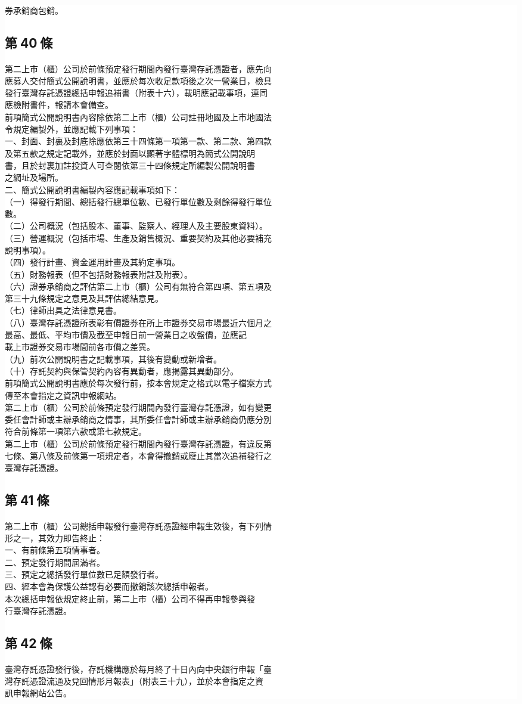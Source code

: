 券承銷商包銷。

第 40 條
--------
第二上市（櫃）公司於前條預定發行期間內發行臺灣存託憑證者，應先向  
應募人交付簡式公開說明書，並應於每次收足款項後之次一營業日，檢具  
發行臺灣存託憑證總括申報追補書（附表十六），載明應記載事項，連同  
應檢附書件，報請本會備查。  
前項簡式公開說明書內容除依第二上市（櫃）公司註冊地國及上市地國法  
令規定編製外，並應記載下列事項：  
一、封面、封裏及封底除應依第三十四條第一項第一款、第二款、第四款  
    及第五款之規定記載外，並應於封面以顯著字體標明為簡式公開說明  
    書，且於封裏加註投資人可查閱依第三十四條規定所編製公開說明書  
    之網址及場所。  
二、簡式公開說明書編製內容應記載事項如下：  
（一）得發行期間、總括發行總單位數、已發行單位數及剩餘得發行單位  
      數。  
（二）公司概況（包括股本、董事、監察人、經理人及主要股東資料）。  
（三）營運概況（包括市場、生產及銷售概況、重要契約及其他必要補充  
      說明事項）。  
（四）發行計畫、資金運用計畫及其約定事項。  
（五）財務報表（但不包括財務報表附註及附表）。  
（六）證券承銷商之評估第二上市（櫃）公司有無符合第四項、第五項及  
      第三十九條規定之意見及其評估總結意見。  
（七）律師出具之法律意見書。  
（八）臺灣存託憑證所表彰有價證券在所上市證券交易市場最近六個月之  
      最高、最低、平均市價及截至申報日前一營業日之收盤價，並應記  
      載上市證券交易市場間前各市價之差異。  
（九）前次公開說明書之記載事項，其後有變動或新增者。  
（十）存託契約與保管契約內容有異動者，應揭露其異動部分。  
前項簡式公開說明書應於每次發行前，按本會規定之格式以電子檔案方式  
傳至本會指定之資訊申報網站。  
第二上市（櫃）公司於前條預定發行期間內發行臺灣存託憑證，如有變更  
委任會計師或主辦承銷商之情事，其所委任會計師或主辦承銷商仍應分別  
符合前條第一項第六款或第七款規定。  
第二上市（櫃）公司於前條預定發行期間內發行臺灣存託憑證，有違反第  
七條、第八條及前條第一項規定者，本會得撤銷或廢止其當次追補發行之  
臺灣存託憑證。

第 41 條
--------
第二上市（櫃）公司總括申報發行臺灣存託憑證經申報生效後，有下列情  
形之一，其效力即告終止：  
一、有前條第五項情事者。  
二、預定發行期間屆滿者。  
三、預定之總括發行單位數已足額發行者。  
四、經本會為保護公益認有必要而撤銷該次總括申報者。  
    本次總括申報依規定終止前，第二上市（櫃）公司不得再申報參與發  
    行臺灣存託憑證。

第 42 條
--------
臺灣存託憑證發行後，存託機構應於每月終了十日內向中央銀行申報「臺  
灣存託憑證流通及兌回情形月報表」（附表三十九），並於本會指定之資  
訊申報網站公告。
